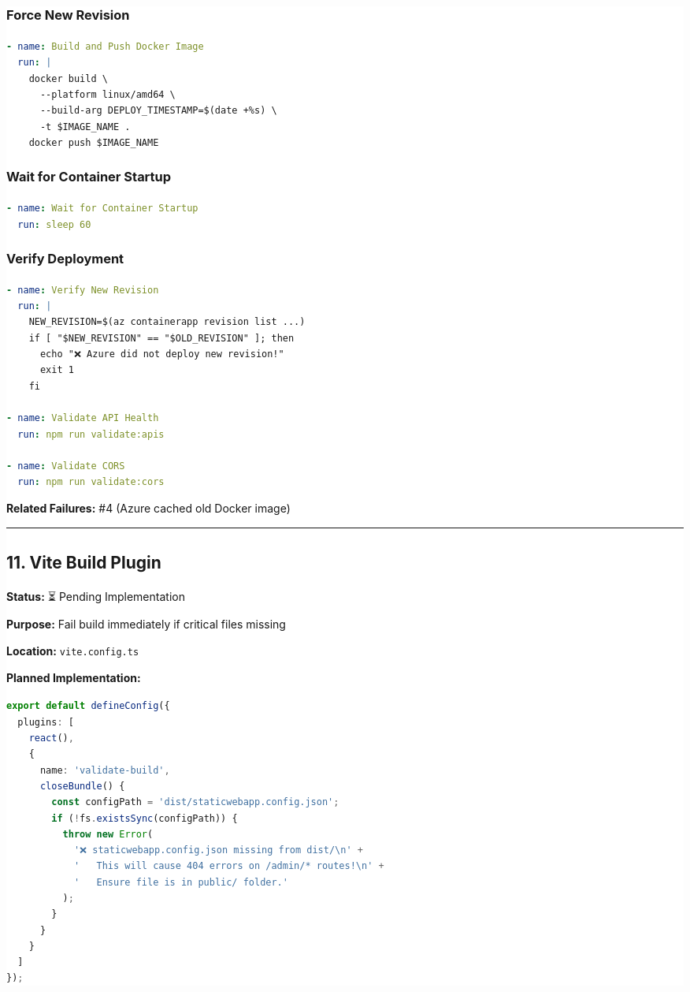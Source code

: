 ### Force New Revision
```yaml
- name: Build and Push Docker Image
  run: |
    docker build \
      --platform linux/amd64 \
      --build-arg DEPLOY_TIMESTAMP=$(date +%s) \
      -t $IMAGE_NAME .
    docker push $IMAGE_NAME
```

### Wait for Container Startup
```yaml
- name: Wait for Container Startup
  run: sleep 60
```

### Verify Deployment
```yaml
- name: Verify New Revision
  run: |
    NEW_REVISION=$(az containerapp revision list ...)
    if [ "$NEW_REVISION" == "$OLD_REVISION" ]; then
      echo "❌ Azure did not deploy new revision!"
      exit 1
    fi

- name: Validate API Health
  run: npm run validate:apis

- name: Validate CORS
  run: npm run validate:cors
```

**Related Failures:** #4 (Azure cached old Docker image)

---

## 11. Vite Build Plugin

**Status:** ⏳ Pending Implementation

**Purpose:** Fail build immediately if critical files missing

**Location:** `vite.config.ts`

**Planned Implementation:**
```typescript
export default defineConfig({
  plugins: [
    react(),
    {
      name: 'validate-build',
      closeBundle() {
        const configPath = 'dist/staticwebapp.config.json';
        if (!fs.existsSync(configPath)) {
          throw new Error(
            '❌ staticwebapp.config.json missing from dist/\n' +
            '   This will cause 404 errors on /admin/* routes!\n' +
            '   Ensure file is in public/ folder.'
          );
        }
      }
    }
  ]
});
```